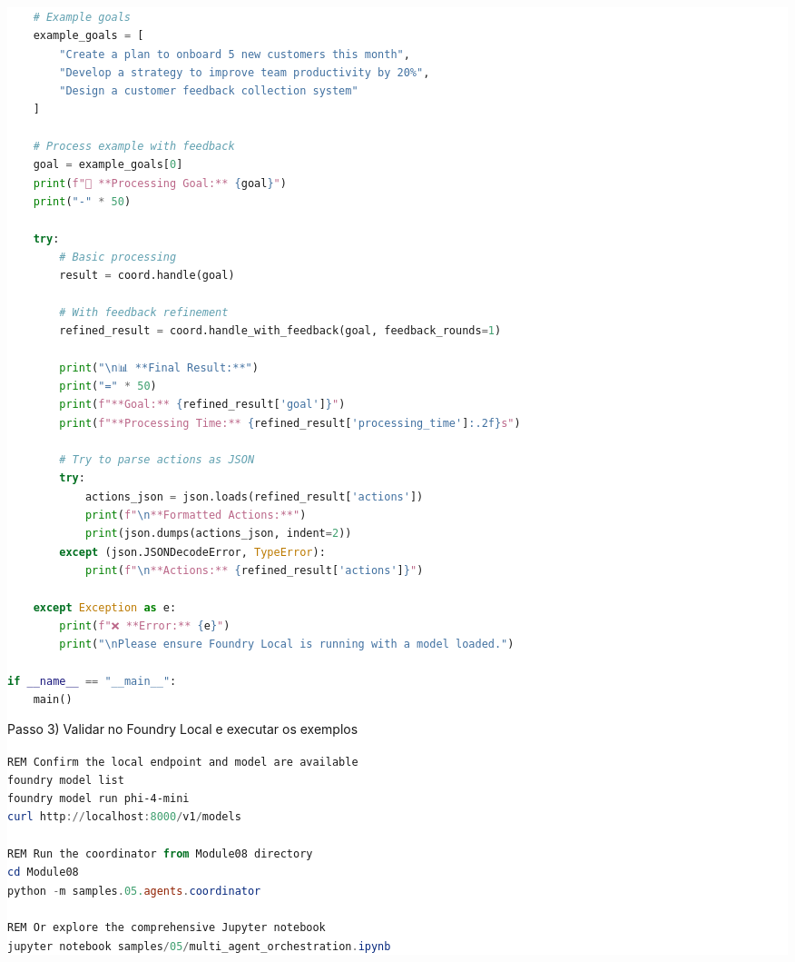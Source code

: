 ```python
    # Example goals
    example_goals = [
        "Create a plan to onboard 5 new customers this month",
        "Develop a strategy to improve team productivity by 20%",
        "Design a customer feedback collection system"
    ]
    
    # Process example with feedback
    goal = example_goals[0]
    print(f"🎯 **Processing Goal:** {goal}")
    print("-" * 50)
    
    try:
        # Basic processing
        result = coord.handle(goal)
        
        # With feedback refinement
        refined_result = coord.handle_with_feedback(goal, feedback_rounds=1)
        
        print("\n📊 **Final Result:**")
        print("=" * 50)
        print(f"**Goal:** {refined_result['goal']}")
        print(f"**Processing Time:** {refined_result['processing_time']:.2f}s")
        
        # Try to parse actions as JSON
        try:
            actions_json = json.loads(refined_result['actions'])
            print(f"\n**Formatted Actions:**")
            print(json.dumps(actions_json, indent=2))
        except (json.JSONDecodeError, TypeError):
            print(f"\n**Actions:** {refined_result['actions']}")
            
    except Exception as e:
        print(f"❌ **Error:** {e}")
        print("\nPlease ensure Foundry Local is running with a model loaded.")

if __name__ == "__main__":
    main()
```

Passo 3) Validar no Foundry Local e executar os exemplos
```powershell
REM Confirm the local endpoint and model are available
foundry model list
foundry model run phi-4-mini
curl http://localhost:8000/v1/models

REM Run the coordinator from Module08 directory
cd Module08
python -m samples.05.agents.coordinator

REM Or explore the comprehensive Jupyter notebook
jupyter notebook samples/05/multi_agent_orchestration.ipynb
```
